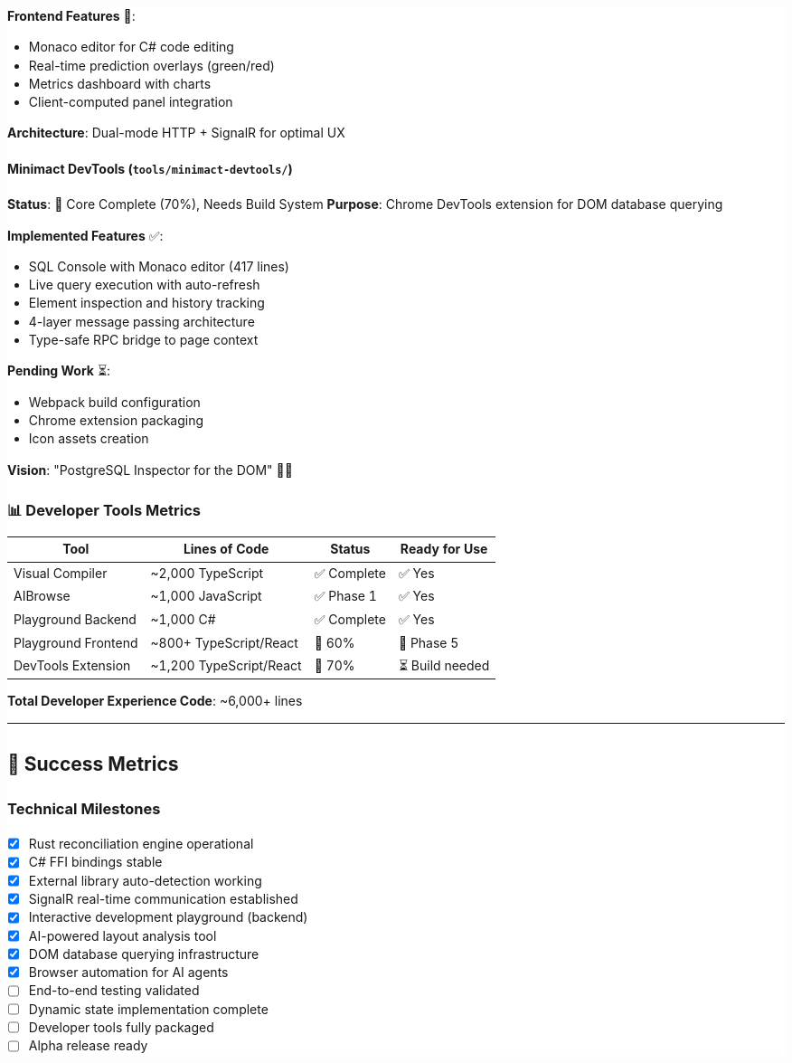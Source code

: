 **Frontend Features** 🚧:
- Monaco editor for C# code editing
- Real-time prediction overlays (green/red)
- Metrics dashboard with charts
- Client-computed panel integration

**Architecture**: Dual-mode HTTP + SignalR for optimal UX

#### Minimact DevTools (`tools/minimact-devtools/`)
**Status**: 🔄 Core Complete (70%), Needs Build System
**Purpose**: Chrome DevTools extension for DOM database querying

**Implemented Features** ✅:
- SQL Console with Monaco editor (417 lines)
- Live query execution with auto-refresh
- Element inspection and history tracking
- 4-layer message passing architecture
- Type-safe RPC bridge to page context

**Pending Work** ⏳:
- Webpack build configuration
- Chrome extension packaging
- Icon assets creation

**Vision**: "PostgreSQL Inspector for the DOM" 🔭🌵

### 📊 **Developer Tools Metrics**

| Tool | Lines of Code | Status | Ready for Use |
|------|---------------|--------|---------------|
| Visual Compiler | ~2,000 TypeScript | ✅ Complete | ✅ Yes |
| AIBrowse | ~1,000 JavaScript | ✅ Phase 1 | ✅ Yes |
| Playground Backend | ~1,000 C# | ✅ Complete | ✅ Yes |
| Playground Frontend | ~800+ TypeScript/React | 🚧 60% | 🚧 Phase 5 |
| DevTools Extension | ~1,200 TypeScript/React | 🔄 70% | ⏳ Build needed |

**Total Developer Experience Code**: ~6,000+ lines

---

## 🚀 **Success Metrics**

### Technical Milestones
- [x] Rust reconciliation engine operational
- [x] C# FFI bindings stable
- [x] External library auto-detection working
- [x] SignalR real-time communication established
- [x] Interactive development playground (backend)
- [x] AI-powered layout analysis tool
- [x] DOM database querying infrastructure
- [x] Browser automation for AI agents
- [ ] End-to-end testing validated
- [ ] Dynamic state implementation complete
- [ ] Developer tools fully packaged
- [ ] Alpha release ready
